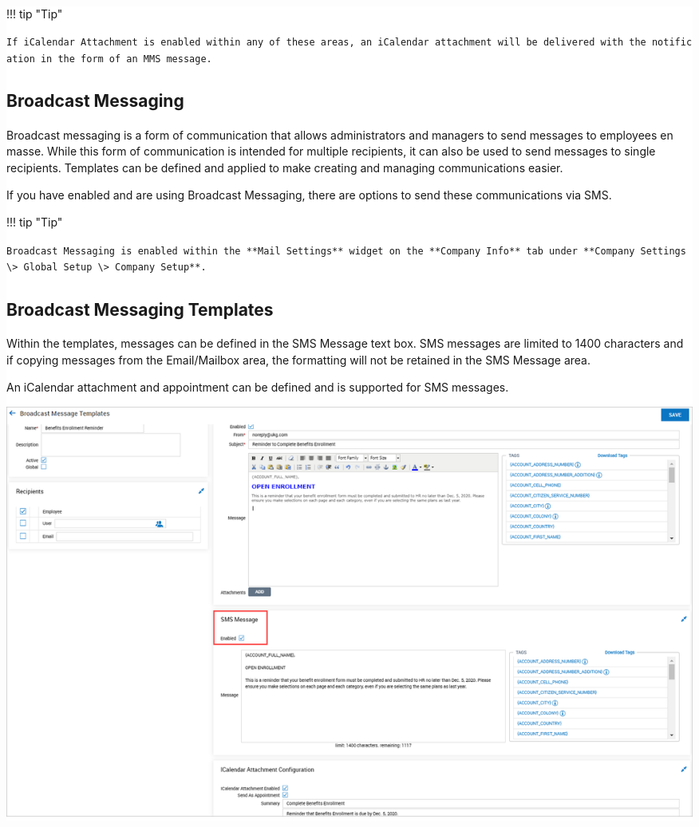 !!! tip "Tip"

    If iCalendar Attachment is enabled within any of these areas, an iCalendar attachment will be delivered with the notification in the form of an MMS message.

## Broadcast Messaging

Broadcast messaging is a form of communication that allows
administrators and managers to send messages to employees en masse.
While this form of communication is intended for multiple recipients, it
can also be used to send messages to single recipients. Templates can be
defined and applied to make creating and managing communications easier.

If you have enabled and are using Broadcast Messaging, there are options
to send these communications via SMS.

!!! tip "Tip"

    Broadcast Messaging is enabled within the **Mail Settings** widget on the **Company Info** tab under **Company Settings \> Global Setup \> Company Setup**.

## Broadcast Messaging Templates

Within the templates, messages can be defined in the SMS Message text
box. SMS messages are limited to 1400 characters and if copying messages
from the Email/Mailbox area, the formatting will not be retained in the
SMS Message area.

An iCalendar attachment and appointment can be defined and is supported
for SMS messages.

![](./SMSIntegrationTwilio_19.png)
